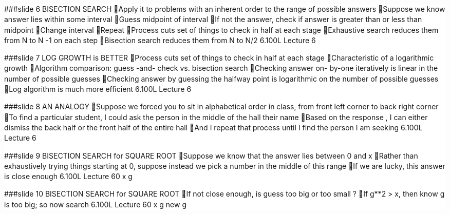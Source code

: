 
###slide 6
BISECTION SEARCH
Apply it to problems with an inherent order to the range of 
possible answers
Suppose we know answer lies within some interval
Guess midpoint of interval
If not the answer, check if answer is greater than or less than midpoint
Change interval
Repeat
Process cuts set of things to check in half at each stage
Exhaustive search reduces them from N to N -1 on each step
Bisection search reduces them from N to N/2
6.100L Lecture 6


###slide 7
LOG GROWTH is BETTER
Process cuts set of things to check in half at each stage
Characteristic of a logarithmic growth
Algorithm comparison: guess -and- check vs. bisection search
Checking answer on- by-one iteratively is linear in the number of 
possible guesses 
Checking answer by guessing the halfway point is logarithmic on the 
number of possible guesses
Log algorithm is much more efficient
6.100L Lecture 6


###slide 8
AN ANALOGY
Suppose we forced you to sit in alphabetical order in class, 
from front left corner to back right corner
To find a particular student, I could ask the person in the 
middle of the hall their name
Based on the response , I can either dismiss the back half or the 
front half of the entire hall
And I repeat that process until I find the person I am seeking
6.100L Lecture 6


###slide 9
BISECTION SEARCH for SQUARE 
ROOT
Suppose we know that the answer lies between 0 and x
Rather than exhaustively trying things starting at 0, suppose 
instead we pick a number in the middle of this range
If we are lucky, this answer is close enough
6.100L Lecture 60 x
g

###slide 10
BISECTION SEARCH for SQUARE 
ROOT
If not close enough, is guess too big or too small ?
If g**2 > x, then know g is too big; so now search
6.100L Lecture 60 x
g new g
